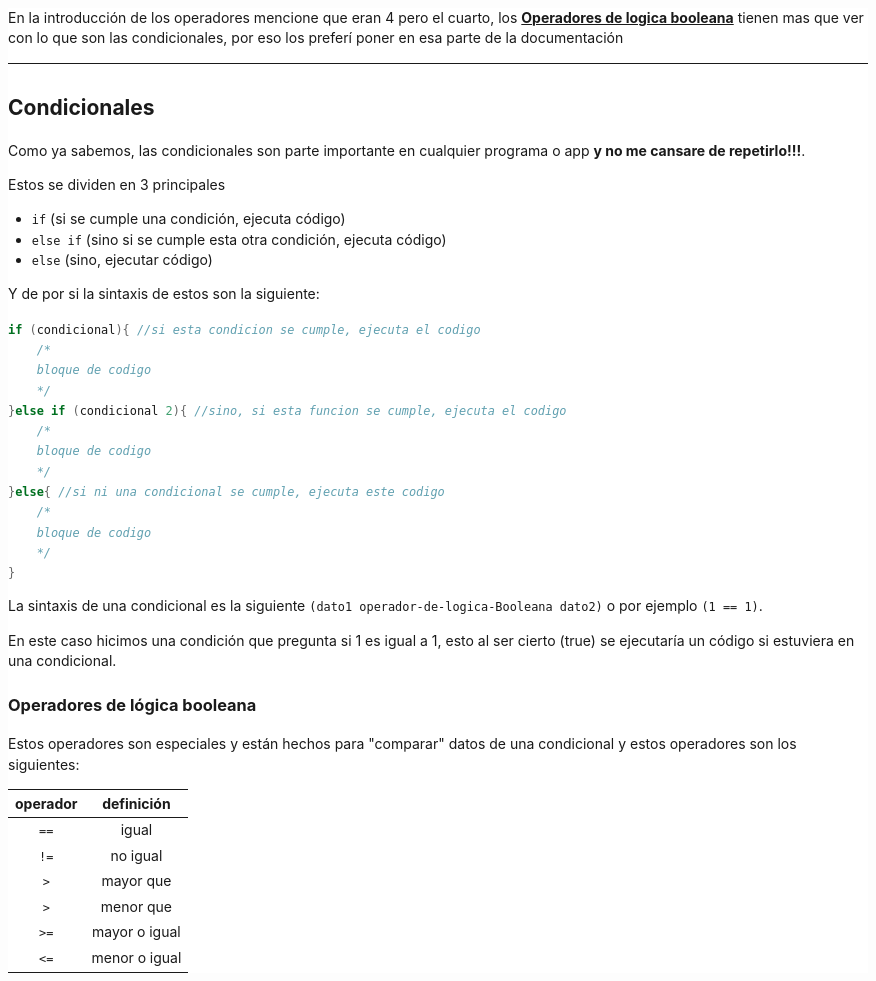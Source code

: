 En la introducción de los operadores mencione que eran 4 pero el cuarto, los [**Operadores de logica booleana**](#Operadores-de-lógica-booleana) tienen mas que ver con lo que son las condicionales, por eso los preferí poner en esa parte de la documentación


---

## Condicionales

Como ya sabemos, las condicionales son parte importante en cualquier programa o app **y no me cansare de repetirlo!!!**.

Estos se dividen en 3 principales

+ `if` (si se cumple una condición, ejecuta código)
+ `else if` (sino si se cumple esta otra condición, ejecuta código)
+ `else` (sino, ejecutar código)

Y de por si la sintaxis de estos son la siguiente:

~~~kotlin
if (condicional){ //si esta condicion se cumple, ejecuta el codigo
    /*
    bloque de codigo
    */
}else if (condicional 2){ //sino, si esta funcion se cumple, ejecuta el codigo
    /*
    bloque de codigo
    */
}else{ //si ni una condicional se cumple, ejecuta este codigo
    /*
    bloque de codigo
    */
}
~~~

La sintaxis de una condicional es la siguiente `(dato1 operador-de-logica-Booleana dato2)` o por ejemplo `(1 == 1)`.

En este caso hicimos una condición que pregunta si 1 es igual a 1, esto al ser cierto (true) se ejecutaría un código si estuviera en una condicional.

### Operadores de lógica booleana

Estos operadores son especiales y están hechos para "comparar" datos de una condicional y estos operadores son los siguientes:

| operador |  definición   |
| :------: | :-----------: |
|   `==`   |     igual     |
|   `!=`   |   no igual    |
|   `>`    |   mayor que   |
|   `>`    |   menor que   |
|   `>=`   | mayor o igual |
|   `<=`   | menor o igual |
